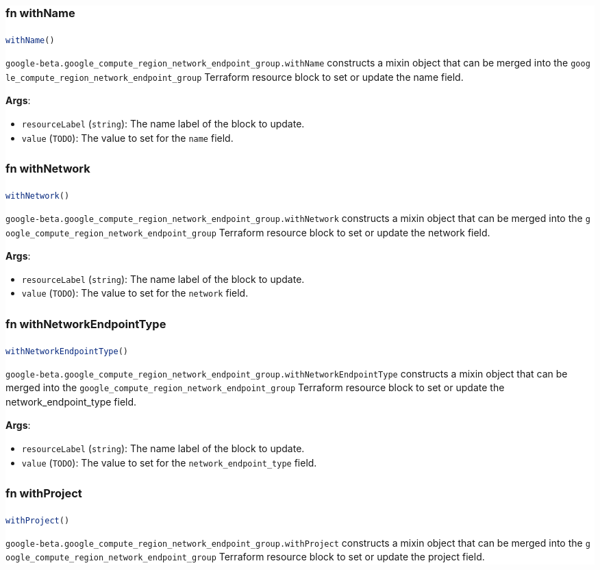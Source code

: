 ### fn withName

```ts
withName()
```

`google-beta.google_compute_region_network_endpoint_group.withName` constructs a mixin object that can be merged into the `google_compute_region_network_endpoint_group`
Terraform resource block to set or update the name field.



**Args**:
  - `resourceLabel` (`string`): The name label of the block to update.
  - `value` (`TODO`): The value to set for the `name` field.


### fn withNetwork

```ts
withNetwork()
```

`google-beta.google_compute_region_network_endpoint_group.withNetwork` constructs a mixin object that can be merged into the `google_compute_region_network_endpoint_group`
Terraform resource block to set or update the network field.



**Args**:
  - `resourceLabel` (`string`): The name label of the block to update.
  - `value` (`TODO`): The value to set for the `network` field.


### fn withNetworkEndpointType

```ts
withNetworkEndpointType()
```

`google-beta.google_compute_region_network_endpoint_group.withNetworkEndpointType` constructs a mixin object that can be merged into the `google_compute_region_network_endpoint_group`
Terraform resource block to set or update the network_endpoint_type field.



**Args**:
  - `resourceLabel` (`string`): The name label of the block to update.
  - `value` (`TODO`): The value to set for the `network_endpoint_type` field.


### fn withProject

```ts
withProject()
```

`google-beta.google_compute_region_network_endpoint_group.withProject` constructs a mixin object that can be merged into the `google_compute_region_network_endpoint_group`
Terraform resource block to set or update the project field.
